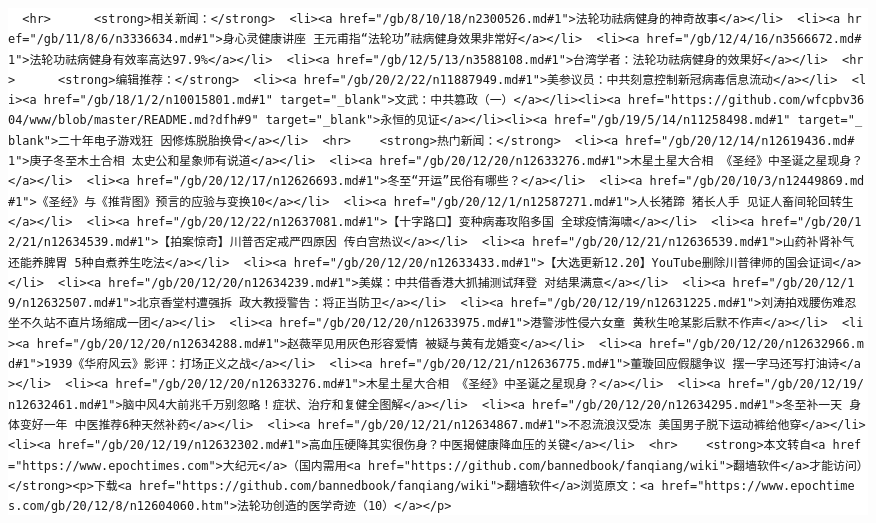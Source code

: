   	  <hr>      <strong>相关新闻：</strong>  <li><a href="/gb/8/10/18/n2300526.md#1">法轮功祛病健身的神奇故事</a></li>  <li><a href="/gb/11/8/6/n3336634.md#1">身心灵健康讲座 王元甫指“法轮功”祛病健身效果非常好</a></li>  <li><a href="/gb/12/4/16/n3566672.md#1">法轮功祛病健身有效率高达97.9%</a></li>  <li><a href="/gb/12/5/13/n3588108.md#1">台湾学者：法轮功祛病健身的效果好</a></li>  <hr>      <strong>编辑推荐：</strong>  <li><a href="/gb/20/2/22/n11887949.md#1">美参议员：中共刻意控制新冠病毒信息流动</a></li>  <li><a href="/gb/18/1/2/n10015801.md#1" target="_blank">文武：中共篡政（一）</a></li><li><a href="https://github.com/wfcpbv3604/www/blob/master/README.md?dfh#9" target="_blank">永恒的见证</a></li><li><a href="/gb/19/5/14/n11258498.md#1" target="_blank">二十年电子游戏狂 因修炼脱胎换骨</a></li>  <hr>    <strong>热门新闻：</strong>  <li><a href="/gb/20/12/14/n12619436.md#1">庚子冬至木土合相 太史公和星象师有说道</a></li>  <li><a href="/gb/20/12/20/n12633276.md#1">木星土星大合相 《圣经》中圣诞之星现身？</a></li>  <li><a href="/gb/20/12/17/n12626693.md#1">冬至“开运”民俗有哪些？</a></li>  <li><a href="/gb/20/10/3/n12449869.md#1">《圣经》与《推背图》预言的应验与变换10</a></li>  <li><a href="/gb/20/12/1/n12587271.md#1">人长猪蹄 猪长人手 见证人畜间轮回转生</a></li>  <li><a href="/gb/20/12/22/n12637081.md#1">【十字路口】变种病毒攻陷多国 全球疫情海啸</a></li>  <li><a href="/gb/20/12/21/n12634539.md#1">【拍案惊奇】川普否定戒严四原因 传白宫热议</a></li>  <li><a href="/gb/20/12/21/n12636539.md#1">山药补肾补气 还能养脾胃 5种自煮养生吃法</a></li>  <li><a href="/gb/20/12/20/n12633433.md#1">【大选更新12.20】YouTube删除川普律师的国会证词</a></li>  <li><a href="/gb/20/12/20/n12634239.md#1">美媒：中共借香港大抓捕测试拜登 对结果满意</a></li>  <li><a href="/gb/20/12/19/n12632507.md#1">北京香堂村遭强拆 政大教授警告：将正当防卫</a></li>  <li><a href="/gb/20/12/19/n12631225.md#1">刘涛拍戏腰伤难忍 坐不久站不直片场缩成一团</a></li>  <li><a href="/gb/20/12/20/n12633975.md#1">港警涉性侵六女童 黄秋生呛某影后默不作声</a></li>  <li><a href="/gb/20/12/20/n12634288.md#1">赵薇罕见用灰色形容爱情 被疑与黄有龙婚变</a></li>  <li><a href="/gb/20/12/20/n12632966.md#1">1939《华府风云》影评：打场正义之战</a></li>  <li><a href="/gb/20/12/21/n12636775.md#1">董璇回应假腿争议 摆一字马还写打油诗</a></li>  <li><a href="/gb/20/12/20/n12633276.md#1">木星土星大合相 《圣经》中圣诞之星现身？</a></li>  <li><a href="/gb/20/12/19/n12632461.md#1">脑中风4大前兆千万别忽略！症状、治疗和复健全图解</a></li>  <li><a href="/gb/20/12/20/n12634295.md#1">冬至补一天 身体变好一年 中医推荐6种天然补药</a></li>  <li><a href="/gb/20/12/21/n12634867.md#1">不忍流浪汉受冻 美国男子脱下运动裤给他穿</a></li>  <li><a href="/gb/20/12/19/n12632302.md#1">高血压硬降其实很伤身？中医揭健康降血压的关键</a></li>  <hr>    <strong>本文转自<a href="https://www.epochtimes.com">大纪元</a>（国内需用<a href="https://github.com/bannedbook/fanqiang/wiki">翻墙软件</a>才能访问）</strong><p>下载<a href="https://github.com/bannedbook/fanqiang/wiki">翻墙软件</a>浏览原文：<a href="https://www.epochtimes.com/gb/20/12/8/n12604060.htm">法轮功创造的医学奇迹（10）</a></p>